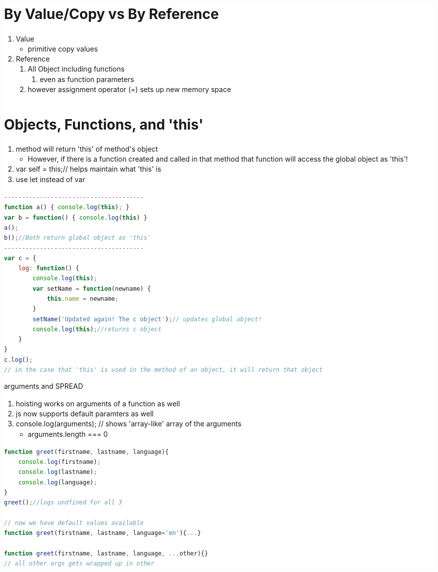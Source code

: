# By Value/Copy vs By Reference
1. Value
	* primitive copy values
2. Reference
	1. All Object including functions
		1. even as function parameters
	2. however assignment operator (=) sets up new memory space 


# Objects, Functions, and 'this'
1. method will return 'this' of method's object
	* 	However, if there is a function created and called in that method
		that function will access the global object as 'this'!
2. var self = this;// helps maintain what 'this' is
3. use let instead of var
```javascript
---------------------------------------
function a() { console.log(this); }
var b = function() { console.log(this) }
a();
b();//Both return global object as 'this'
---------------------------------------
var c = {
	log: function() { 
		console.log(this);
		var setName = function(newname) {
			this.name = newname;
		}
		setName('Updated again! The c object');// updates global object!
		console.log(this);//returns c object
	}
}
c.log();
// in the case that 'this' is used in the method of an object, it will return that object
```

arguments and SPREAD
1. hoisting works on arguments of a function as well
2. js now supports default paramters as well
3. console.log(arguments); // shows 'array-like' array of the arguments
	* arguments.length === 0

```javascript
function greet(firstname, lastname, language){
	console.log(firstname);
	console.log(lastname);
	console.log(language);
}
greet();//logs undfined for all 3

// now we have default values available
function greet(firstname, lastname, language='en'){...}

function greet(firstname, lastname, language, ...other){}
// all other args gets wrapped up in other
```
